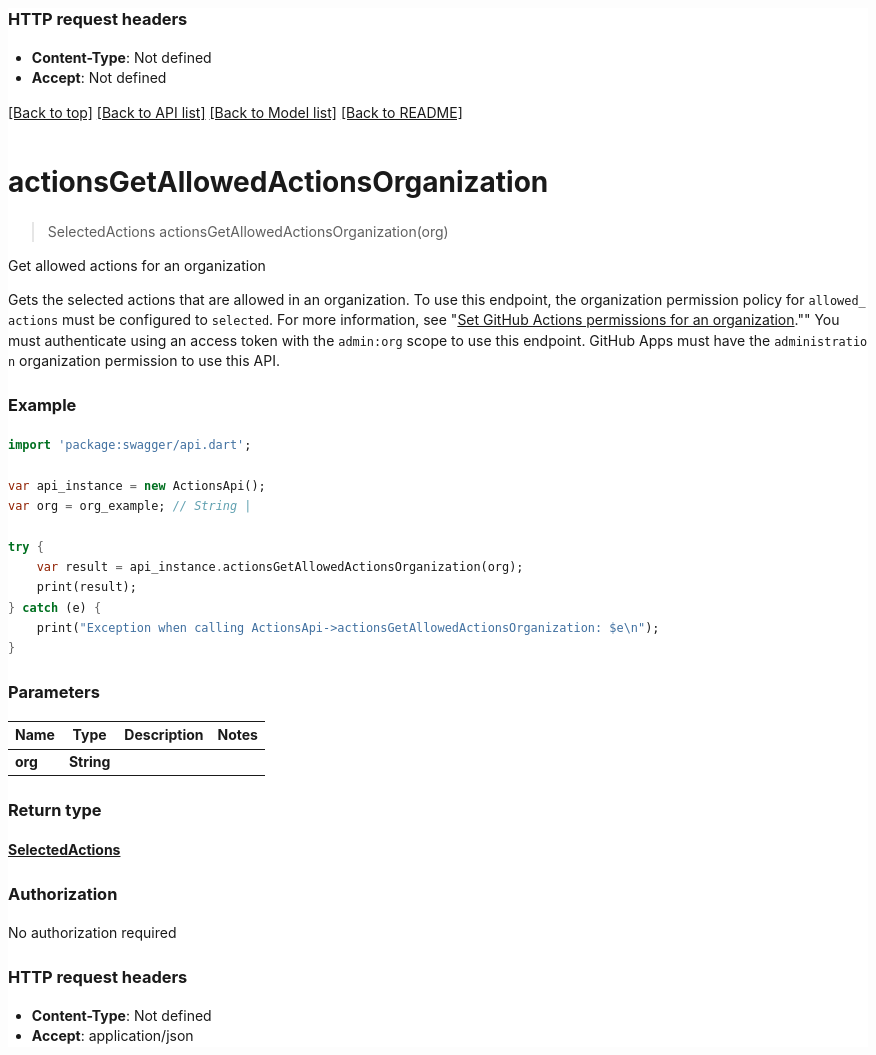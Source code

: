 ### HTTP request headers

 - **Content-Type**: Not defined
 - **Accept**: Not defined

[[Back to top]](#) [[Back to API list]](../README.md#documentation-for-api-endpoints) [[Back to Model list]](../README.md#documentation-for-models) [[Back to README]](../README.md)

# **actionsGetAllowedActionsOrganization**
> SelectedActions actionsGetAllowedActionsOrganization(org)

Get allowed actions for an organization

Gets the selected actions that are allowed in an organization. To use this endpoint, the organization permission policy for `allowed_actions` must be configured to `selected`. For more information, see \"[Set GitHub Actions permissions for an organization](#set-github-actions-permissions-for-an-organization).\"\"  You must authenticate using an access token with the `admin:org` scope to use this endpoint. GitHub Apps must have the `administration` organization permission to use this API.

### Example
```dart
import 'package:swagger/api.dart';

var api_instance = new ActionsApi();
var org = org_example; // String | 

try {
    var result = api_instance.actionsGetAllowedActionsOrganization(org);
    print(result);
} catch (e) {
    print("Exception when calling ActionsApi->actionsGetAllowedActionsOrganization: $e\n");
}
```

### Parameters

Name | Type | Description  | Notes
------------- | ------------- | ------------- | -------------
 **org** | **String**|  | 

### Return type

[**SelectedActions**](SelectedActions.md)

### Authorization

No authorization required

### HTTP request headers

 - **Content-Type**: Not defined
 - **Accept**: application/json
